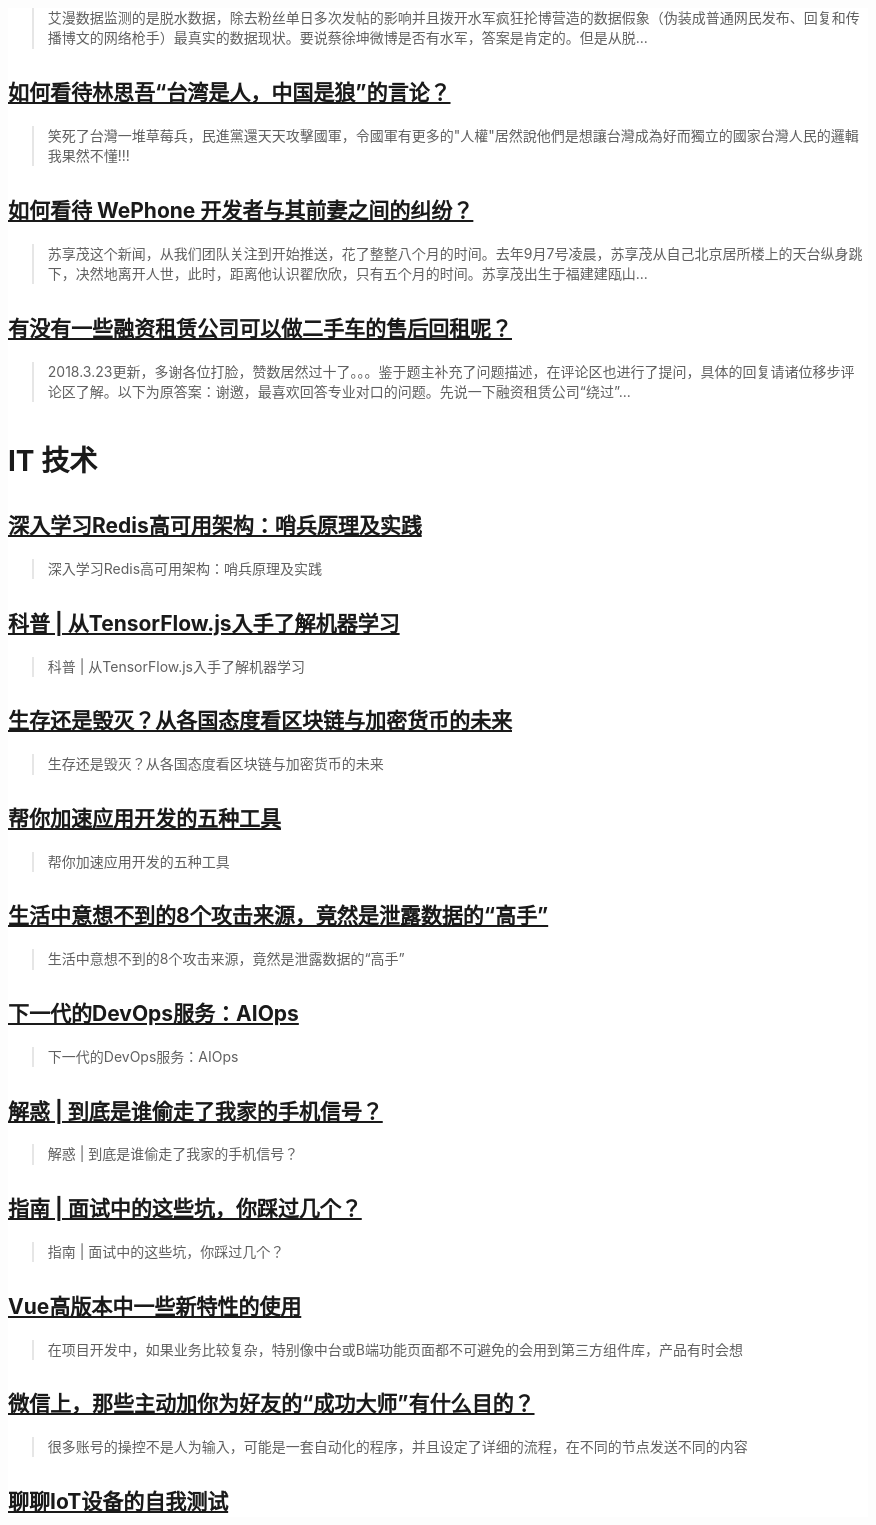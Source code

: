  > 艾漫数据监测的是脱水数据，除去粉丝单日多次发帖的影响并且拨开水军疯狂抡博营造的数据假象（伪装成普通网民发布、回复和传播博文的网络枪手）最真实的数据现状。要说蔡徐坤微博是否有水军，答案是肯定的。但是从脱...
 ## [如何看待林思吾“台湾是人，中国是狼”的言论？](https://www.zhihu.com/question/38761696)
 > 笑死了台灣一堆草莓兵，民進黨還天天攻擊國軍，令國軍有更多的&quot;人權&quot;居然說他們是想讓台灣成為好而獨立的國家台灣人民的邏輯我果然不懂!!!
 ## [如何看待 WePhone 开发者与其前妻之间的纠纷？](https://www.zhihu.com/question/65090447)
 > 苏享茂这个新闻，从我们团队关注到开始推送，花了整整八个月的时间。去年9月7号凌晨，苏享茂从自己北京居所楼上的天台纵身跳下，决然地离开人世，此时，距离他认识翟欣欣，只有五个月的时间。苏享茂出生于福建建瓯山...
 ## [有没有一些融资租赁公司可以做二手车的售后回租呢？](https://www.zhihu.com/question/269074884)
 > 2018.3.23更新，多谢各位打脸，赞数居然过十了。。。鉴于题主补充了问题描述，在评论区也进行了提问，具体的回复请诸位移步评论区了解。以下为原答案：谢邀，最喜欢回答专业对口的问题。先说一下融资租赁公司“绕过”...
# IT 技术 
 ## [深入学习Redis高可用架构：哨兵原理及实践](http://developer.51cto.com/art/201809/583104.htm)
 > 深入学习Redis高可用架构：哨兵原理及实践
 ## [科普 | 从TensorFlow.js入手了解机器学习](http://developer.51cto.com/art/201809/583062.htm)
 > 科普 | 从TensorFlow.js入手了解机器学习
 ## [生存还是毁灭？从各国态度看区块链与加密货币的未来](http://blockchain.51cto.com/art/201809/583076.htm)
 > 生存还是毁灭？从各国态度看区块链与加密货币的未来
 ## [帮你加速应用开发的五种工具](http://mobile.51cto.com/aengine-582968.htm)
 > 帮你加速应用开发的五种工具
 ## [生活中意想不到的8个攻击来源，竟然是泄露数据的“高手”](http://netsecurity.51cto.com/art/201809/583096.htm)
 > 生活中意想不到的8个攻击来源，竟然是泄露数据的“高手”
 ## [下一代的DevOps服务：AIOps](http://ai.51cto.com/art/201809/583049.htm)
 > 下一代的DevOps服务：AIOps
 ## [解惑 | 到底是谁偷走了我家的手机信号？](http://mobile.51cto.com/news-583080.htm)
 > 解惑 | 到底是谁偷走了我家的手机信号？
 ## [指南 | 面试中的这些坑，你踩过几个？](http://news.51cto.com/art/201809/583102.htm)
 > 指南 | 面试中的这些坑，你踩过几个？
 ## [Vue高版本中一些新特性的使用](http://developer.51cto.com/art/201809/583159.htm)
 > 在项目开发中，如果业务比较复杂，特别像中台或B端功能页面都不可避免的会用到第三方组件库，产品有时会想
 ## [微信上，那些主动加你为好友的“成功大师”有什么目的？](http://zhuanlan.51cto.com/art/201809/583157.htm)
 > 很多账号的操控不是人为输入，可能是一套自动化的程序，并且设定了详细的流程，在不同的节点发送不同的内容
 ## [聊聊IoT设备的自我测试](http://zhuanlan.51cto.com/art/201809/583154.htm)